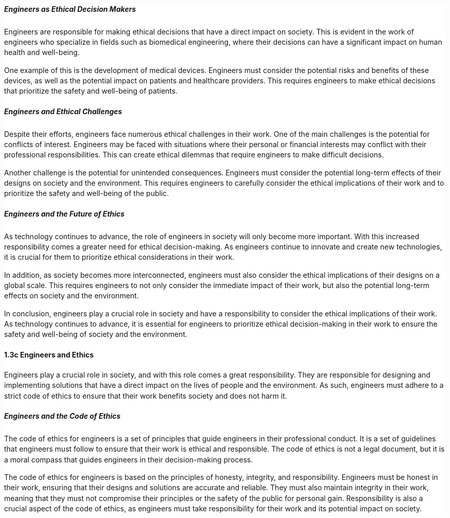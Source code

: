 ##### Engineers as Ethical Decision Makers

Engineers are responsible for making ethical decisions that have a direct impact on society. This is evident in the work of engineers who specialize in fields such as biomedical engineering, where their decisions can have a significant impact on human health and well-being.

One example of this is the development of medical devices. Engineers must consider the potential risks and benefits of these devices, as well as the potential impact on patients and healthcare providers. This requires engineers to make ethical decisions that prioritize the safety and well-being of patients.

##### Engineers and Ethical Challenges

Despite their efforts, engineers face numerous ethical challenges in their work. One of the main challenges is the potential for conflicts of interest. Engineers may be faced with situations where their personal or financial interests may conflict with their professional responsibilities. This can create ethical dilemmas that require engineers to make difficult decisions.

Another challenge is the potential for unintended consequences. Engineers must consider the potential long-term effects of their designs on society and the environment. This requires engineers to carefully consider the ethical implications of their work and to prioritize the safety and well-being of the public.

##### Engineers and the Future of Ethics

As technology continues to advance, the role of engineers in society will only become more important. With this increased responsibility comes a greater need for ethical decision-making. As engineers continue to innovate and create new technologies, it is crucial for them to prioritize ethical considerations in their work.

In addition, as society becomes more interconnected, engineers must also consider the ethical implications of their designs on a global scale. This requires engineers to not only consider the immediate impact of their work, but also the potential long-term effects on society and the environment.

In conclusion, engineers play a crucial role in society and have a responsibility to consider the ethical implications of their work. As technology continues to advance, it is essential for engineers to prioritize ethical decision-making in their work to ensure the safety and well-being of society and the environment.





#### 1.3c Engineers and Ethics

Engineers play a crucial role in society, and with this role comes a great responsibility. They are responsible for designing and implementing solutions that have a direct impact on the lives of people and the environment. As such, engineers must adhere to a strict code of ethics to ensure that their work benefits society and does not harm it.

##### Engineers and the Code of Ethics

The code of ethics for engineers is a set of principles that guide engineers in their professional conduct. It is a set of guidelines that engineers must follow to ensure that their work is ethical and responsible. The code of ethics is not a legal document, but it is a moral compass that guides engineers in their decision-making process.

The code of ethics for engineers is based on the principles of honesty, integrity, and responsibility. Engineers must be honest in their work, ensuring that their designs and solutions are accurate and reliable. They must also maintain integrity in their work, meaning that they must not compromise their principles or the safety of the public for personal gain. Responsibility is also a crucial aspect of the code of ethics, as engineers must take responsibility for their work and its potential impact on society.
